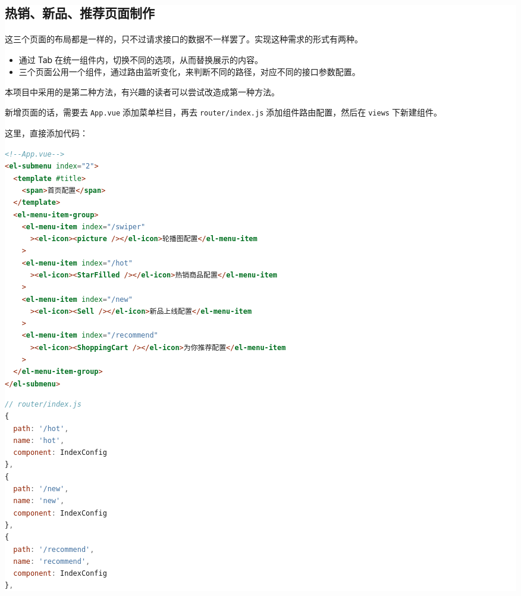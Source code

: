 ## 热销、新品、推荐页面制作

这三个页面的布局都是一样的，只不过请求接口的数据不一样罢了。实现这种需求的形式有两种。

- 通过 Tab 在统一组件内，切换不同的选项，从而替换展示的内容。
- 三个页面公用一个组件，通过路由监听变化，来判断不同的路径，对应不同的接口参数配置。

本项目中采用的是第二种方法，有兴趣的读者可以尝试改造成第一种方法。

新增页面的话，需要去 `App.vue` 添加菜单栏目，再去 `router/index.js` 添加组件路由配置，然后在 `views` 下新建组件。

这里，直接添加代码：

```html
<!--App.vue-->
<el-submenu index="2">
  <template #title>
    <span>首页配置</span>
  </template>
  <el-menu-item-group>
    <el-menu-item index="/swiper"
      ><el-icon><picture /></el-icon>轮播图配置</el-menu-item
    >
    <el-menu-item index="/hot"
      ><el-icon><StarFilled /></el-icon>热销商品配置</el-menu-item
    >
    <el-menu-item index="/new"
      ><el-icon><Sell /></el-icon>新品上线配置</el-menu-item
    >
    <el-menu-item index="/recommend"
      ><el-icon><ShoppingCart /></el-icon>为你推荐配置</el-menu-item
    >
  </el-menu-item-group>
</el-submenu>
```

```js
// router/index.js
{
  path: '/hot',
  name: 'hot',
  component: IndexConfig
},
{
  path: '/new',
  name: 'new',
  component: IndexConfig
},
{
  path: '/recommend',
  name: 'recommend',
  component: IndexConfig
},
```
